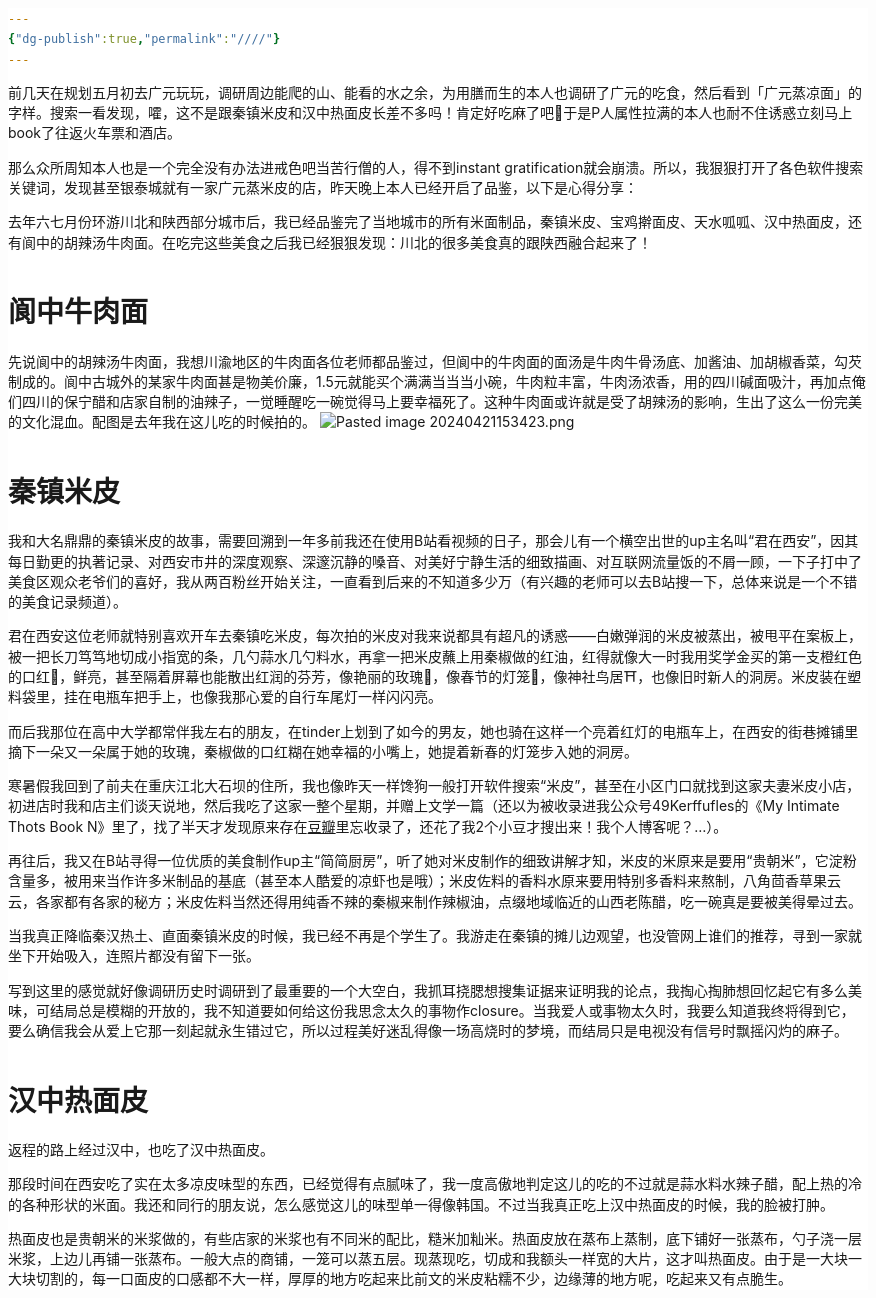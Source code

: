 ```yaml
---
{"dg-publish":true,"permalink":"////"}
---
```



前几天在规划五月初去广元玩玩，调研周边能爬的山、能看的水之余，为用膳而生的本人也调研了广元的吃食，然后看到「广元蒸凉面」的字样。搜索一看发现，嚯，这不是跟秦镇米皮和汉中热面皮长差不多吗！肯定好吃麻了吧🤤于是P人属性拉满的本人也耐不住诱惑立刻马上book了往返火车票和酒店。

那么众所周知本人也是一个完全没有办法进戒色吧当苦行僧的人，得不到instant gratification就会崩溃。所以，我狠狠打开了各色软件搜索关键词，发现甚至银泰城就有一家广元蒸米皮的店，昨天晚上本人已经开启了品鉴，以下是心得分享：

去年六七月份环游川北和陕西部分城市后，我已经品鉴完了当地城市的所有米面制品，秦镇米皮、宝鸡擀面皮、天水呱呱、汉中热面皮，还有阆中的胡辣汤牛肉面。在吃完这些美食之后我已经狠狠发现：川北的很多美食真的跟陕西融合起来了！

# 阆中牛肉面
先说阆中的胡辣汤牛肉面，我想川渝地区的牛肉面各位老师都品鉴过，但阆中的牛肉面的面汤是牛肉牛骨汤底、加酱油、加胡椒香菜，勾芡制成的。阆中古城外的某家牛肉面甚是物美价廉，1.5元就能买个满满当当当小碗，牛肉粒丰富，牛肉汤浓香，用的四川碱面吸汁，再加点俺们四川的保宁醋和店家自制的油辣子，一觉睡醒吃一碗觉得马上要幸福死了。这种牛肉面或许就是受了胡辣汤的影响，生出了这么一份完美的文化混血。配图是去年我在这儿吃的时候拍的。
![Pasted image 20240421153423.png](/img/user/Pasted%20image%2020240421153423.png)

# 秦镇米皮
我和大名鼎鼎的秦镇米皮的故事，需要回溯到一年多前我还在使用B站看视频的日子，那会儿有一个横空出世的up主名叫“君在西安”，因其每日勤更的执著记录、对西安市井的深度观察、深邃沉静的嗓音、对美好宁静生活的细致描画、对互联网流量饭的不屑一顾，一下子打中了美食区观众老爷们的喜好，我从两百粉丝开始关注，一直看到后来的不知道多少万（有兴趣的老师可以去B站搜一下，总体来说是一个不错的美食记录频道）。

君在西安这位老师就特别喜欢开车去秦镇吃米皮，每次拍的米皮对我来说都具有超凡的诱惑——白嫩弹润的米皮被蒸出，被甩平在案板上，被一把长刀笃笃地切成小指宽的条，几勺蒜水几勺料水，再拿一把米皮蘸上用秦椒做的红油，红得就像大一时我用奖学金买的第一支橙红色的口红💄，鲜亮，甚至隔着屏幕也能散出红润的芬芳，像艳丽的玫瑰🌹，像春节的灯笼🏮，像神社鸟居⛩️，也像旧时新人的洞房。米皮装在塑料袋里，挂在电瓶车把手上，也像我那心爱的自行车尾灯一样闪闪亮。

而后我那位在高中大学都常伴我左右的朋友，在tinder上划到了如今的男友，她也骑在这样一个亮着红灯的电瓶车上，在西安的街巷摊铺里摘下一朵又一朵属于她的玫瑰，秦椒做的口红糊在她幸福的小嘴上，她提着新春的灯笼步入她的洞房。

寒暑假我回到了前夫在重庆江北大石坝的住所，我也像昨天一样馋狗一般打开软件搜索“米皮”，甚至在小区门口就找到这家夫妻米皮小店，初进店时我和店主们谈天说地，然后我吃了这家一整个星期，并赠上文学一篇（还以为被收录进我公众号49Kerffufles的《My Intimate Thots Book N》里了，找了半天才发现原来存在[豆瓣](https://www.douban.com/people/108497893/status/3972936064/?_i=127297605e3eb41&dt_dapp=1)里忘收录了，还花了我2个小豆才搜出来！我个人博客呢？…）。

再往后，我又在B站寻得一位优质的美食制作up主“简简厨房”，听了她对米皮制作的细致讲解才知，米皮的米原来是要用“贵朝米”，它淀粉含量多，被用来当作许多米制品的基底（甚至本人酷爱的凉虾也是哦）；米皮佐料的香料水原来要用特别多香料来熬制，八角茴香草果云云，各家都有各家的秘方；米皮佐料当然还得用纯香不辣的秦椒来制作辣椒油，点缀地域临近的山西老陈醋，吃一碗真是要被美得晕过去。

当我真正降临秦汉热土、直面秦镇米皮的时候，我已经不再是个学生了。我游走在秦镇的摊儿边观望，也没管网上谁们的推荐，寻到一家就坐下开始吸入，连照片都没有留下一张。

写到这里的感觉就好像调研历史时调研到了最重要的一个大空白，我抓耳挠腮想搜集证据来证明我的论点，我掏心掏肺想回忆起它有多么美味，可结局总是模糊的开放的，我不知道要如何给这份我思念太久的事物作closure。当我爱人或事物太久时，我要么知道我终将得到它，要么确信我会从爱上它那一刻起就永生错过它，所以过程美好迷乱得像一场高烧时的梦境，而结局只是电视没有信号时飘摇闪灼的麻子。

# 汉中热面皮
返程的路上经过汉中，也吃了汉中热面皮。

那段时间在西安吃了实在太多凉皮味型的东西，已经觉得有点腻味了，我一度高傲地判定这儿的吃的不过就是蒜水料水辣子醋，配上热的冷的各种形状的米面。我还和同行的朋友说，怎么感觉这儿的味型单一得像韩国。不过当我真正吃上汉中热面皮的时候，我的脸被打肿。

热面皮也是贵朝米的米浆做的，有些店家的米浆也有不同米的配比，糙米加籼米。热面皮放在蒸布上蒸制，底下铺好一张蒸布，勺子浇一层米浆，上边儿再铺一张蒸布。一般大点的商铺，一笼可以蒸五层。现蒸现吃，切成和我额头一样宽的大片，这才叫热面皮。由于是一大块一大块切割的，每一口面皮的口感都不大一样，厚厚的地方吃起来比前文的米皮粘糯不少，边缘薄的地方呢，吃起来又有点脆生。
